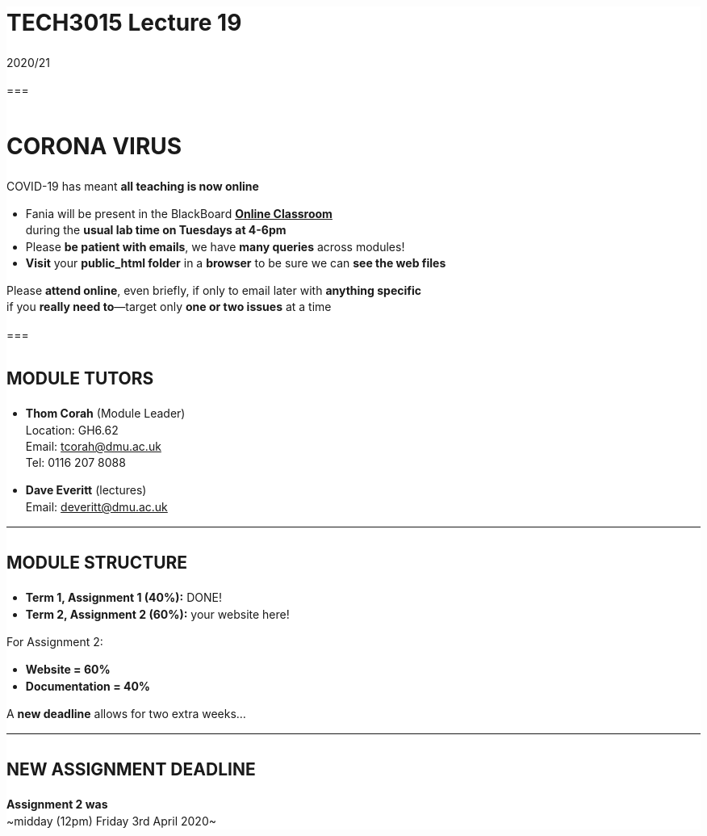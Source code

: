 
# TECH3015 Lecture 19

2020/21

===

# CORONA VIRUS


COVID-19 has meant **all teaching is now online**

- Fania will be present in the BlackBoard **[Online Classroom](https://vle.dmu.ac.uk/webapps/collab-ultra/tool/collabultra?course_id=_550284_1&mode=cpview)**  
  during the **usual lab time on Tuesdays at 4-6pm**
- Please **be patient with emails**, we have **many queries** across modules!
- **Visit** your **public_html folder** in a **browser** to be sure we can **see the web files**

Please **attend online**, even briefly, if only to email later with **anything specific**  
if you **really need to**—target only **one or two issues** at a time

===

## MODULE TUTORS


- **Thom Corah** (Module Leader)  
Location: GH6.62  
Email: tcorah@dmu.ac.uk  
Tel: 0116 207 8088

- **Dave Everitt** (lectures)  
Email: deveritt@dmu.ac.uk

---

## MODULE STRUCTURE


- **Term 1, Assignment 1 (40%):** DONE!
- **Term 2, Assignment 2 (60%):** your website here!

For Assignment 2:

- **Website = 60%**
- **Documentation = 40%**

A **new deadline** allows for two extra weeks…

---

## NEW ASSIGNMENT DEADLINE


**Assignment 2 was**  
~midday (12pm) Friday 3rd April 2020~  
